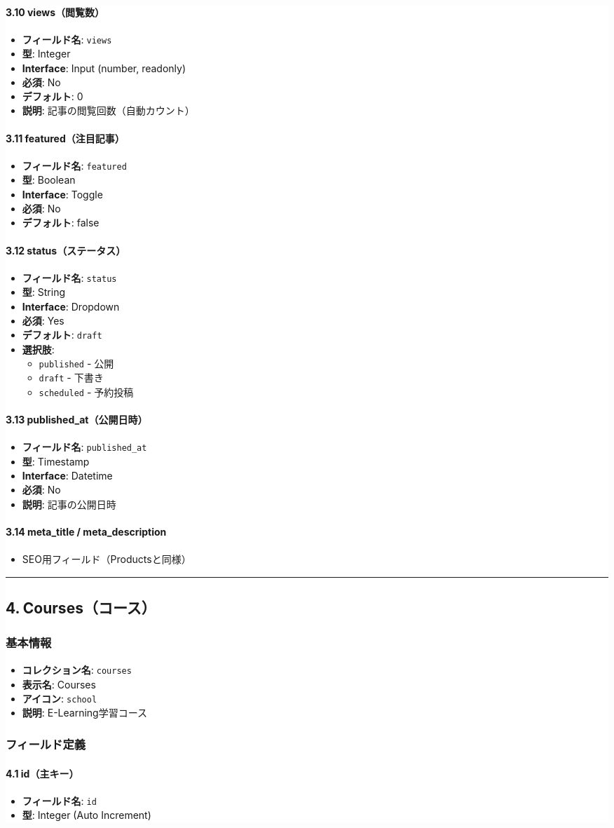 #### 3.10 views（閲覧数）
- **フィールド名**: `views`
- **型**: Integer
- **Interface**: Input (number, readonly)
- **必須**: No
- **デフォルト**: 0
- **説明**: 記事の閲覧回数（自動カウント）

#### 3.11 featured（注目記事）
- **フィールド名**: `featured`
- **型**: Boolean
- **Interface**: Toggle
- **必須**: No
- **デフォルト**: false

#### 3.12 status（ステータス）
- **フィールド名**: `status`
- **型**: String
- **Interface**: Dropdown
- **必須**: Yes
- **デフォルト**: `draft`
- **選択肢**:
  - `published` - 公開
  - `draft` - 下書き
  - `scheduled` - 予約投稿

#### 3.13 published_at（公開日時）
- **フィールド名**: `published_at`
- **型**: Timestamp
- **Interface**: Datetime
- **必須**: No
- **説明**: 記事の公開日時

#### 3.14 meta_title / meta_description
- SEO用フィールド（Productsと同様）

---

## 4. Courses（コース）

### 基本情報
- **コレクション名**: `courses`
- **表示名**: Courses
- **アイコン**: `school`
- **説明**: E-Learning学習コース

### フィールド定義

#### 4.1 id（主キー）
- **フィールド名**: `id`
- **型**: Integer (Auto Increment)
